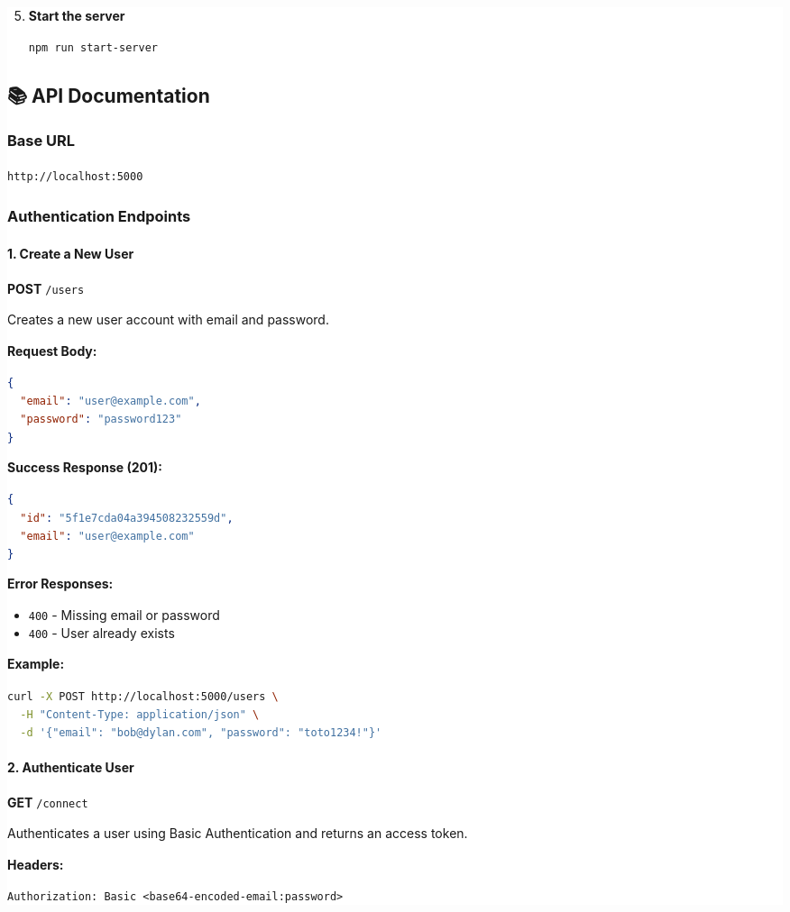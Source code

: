 5. **Start the server**
   ```bash
   npm run start-server
   ```

## 📚 API Documentation

### Base URL
```
http://localhost:5000
```

### Authentication Endpoints

#### 1. Create a New User
**POST** `/users`

Creates a new user account with email and password.

**Request Body:**
```json
{
  "email": "user@example.com",
  "password": "password123"
}
```

**Success Response (201):**
```json
{
  "id": "5f1e7cda04a394508232559d",
  "email": "user@example.com"
}
```

**Error Responses:**
- `400` - Missing email or password
- `400` - User already exists

**Example:**
```bash
curl -X POST http://localhost:5000/users \
  -H "Content-Type: application/json" \
  -d '{"email": "bob@dylan.com", "password": "toto1234!"}'
```

#### 2. Authenticate User
**GET** `/connect`

Authenticates a user using Basic Authentication and returns an access token.

**Headers:**
```
Authorization: Basic <base64-encoded-email:password>
```
